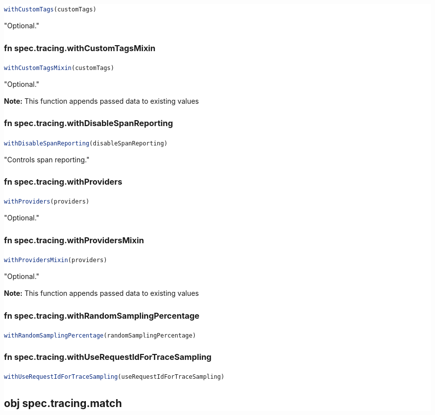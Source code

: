 ```ts
withCustomTags(customTags)
```

"Optional."

### fn spec.tracing.withCustomTagsMixin

```ts
withCustomTagsMixin(customTags)
```

"Optional."

**Note:** This function appends passed data to existing values

### fn spec.tracing.withDisableSpanReporting

```ts
withDisableSpanReporting(disableSpanReporting)
```

"Controls span reporting."

### fn spec.tracing.withProviders

```ts
withProviders(providers)
```

"Optional."

### fn spec.tracing.withProvidersMixin

```ts
withProvidersMixin(providers)
```

"Optional."

**Note:** This function appends passed data to existing values

### fn spec.tracing.withRandomSamplingPercentage

```ts
withRandomSamplingPercentage(randomSamplingPercentage)
```



### fn spec.tracing.withUseRequestIdForTraceSampling

```ts
withUseRequestIdForTraceSampling(useRequestIdForTraceSampling)
```



## obj spec.tracing.match
